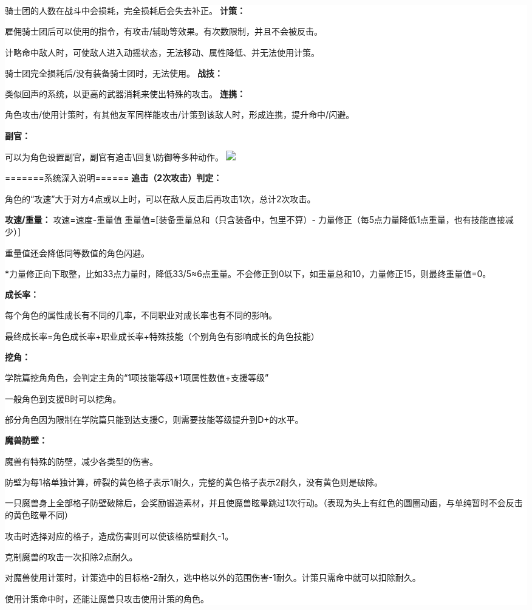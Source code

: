 骑士团的人数在战斗中会损耗，完全损耗后会失去补正。
<strong>计策：</strong>

雇佣骑士团后可以使用的指令，有攻击/辅助等效果。有次数限制，并且不会被反击。

计略命中敌人时，可使敌人进入动摇状态，无法移动、属性降低、并无法使用计策。

骑士团完全损耗后/没有装备骑士团时，无法使用。
<strong>战技：</strong>

类似回声的系统，以更高的武器消耗来使出特殊的攻击。
<strong>连携：</strong>

角色攻击/使用计策时，有其他友军同样能攻击/计策到该敌人时，形成连携，提升命中/闪避。

<strong>副官：</strong>

可以为角色设置副官，副官有追击\回复\防御等多种动作。
<img src="https://s2.ax1x.com/2019/06/21/Vz3fQf.jpg" referrerpolicy="no-referrer">


=======系统深入说明======
<strong>追击（2次攻击）判定：</strong>

角色的“攻速”大于对方4点或以上时，可以在敌人反击后再攻击1次，总计2次攻击。

<strong>攻速/重量：</strong>
攻速=速度-重量值
重量值=[装备重量总和（只含装备中，包里不算）- 力量修正（每5点力量降低1点重量，也有技能直接减少）]

重量值还会降低同等数值的角色闪避。 

*力量修正向下取整，比如33点力量时，降低33/5≈6点重量。不会修正到0以下，如重量总和10，力量修正15，则最终重量值=0。

<strong>成长率：</strong>

每个角色的属性成长有不同的几率，不同职业对成长率也有不同的影响。

最终成长率=角色成长率+职业成长率+特殊技能（个别角色有影响成长的角色技能）

<strong>挖角：</strong>

学院篇挖角角色，会判定主角的“1项技能等级+1项属性数值+支援等级”

一般角色到支援B时可以挖角。

部分角色因为限制在学院篇只能到达支援C，则需要技能等级提升到D+的水平。

<strong>魔兽防壁：</strong>

魔兽有特殊的防壁，减少各类型的伤害。

防壁为每1格单独计算，碎裂的黄色格子表示1耐久，完整的黄色格子表示2耐久，没有黄色则是破除。

一只魔兽身上全部格子防壁破除后，会奖励锻造素材，并且使魔兽眩晕跳过1次行动。（表现为头上有红色的圆圈动画，与单纯暂时不会反击的黄色眩晕不同）

攻击时选择对应的格子，造成伤害则可以使该格防壁耐久-1。

克制魔兽的攻击一次扣除2点耐久。

对魔兽使用计策时，计策选中的目标格-2耐久，选中格以外的范围伤害-1耐久。计策只需命中就可以扣除耐久。

使用计策命中时，还能让魔兽只攻击使用计策的角色。
